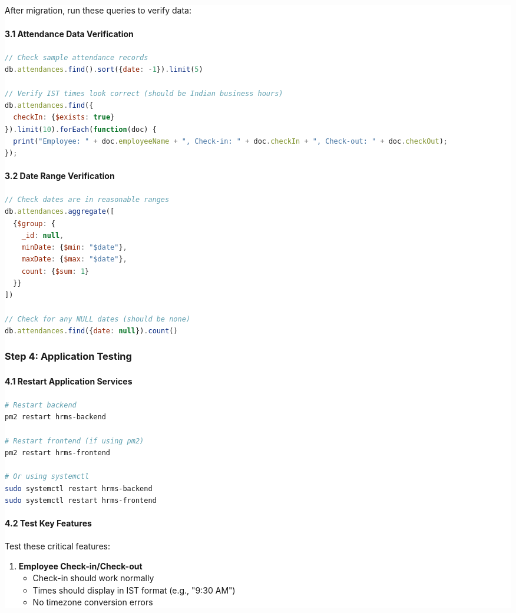 After migration, run these queries to verify data:

#### 3.1 Attendance Data Verification
```javascript
// Check sample attendance records
db.attendances.find().sort({date: -1}).limit(5)

// Verify IST times look correct (should be Indian business hours)
db.attendances.find({
  checkIn: {$exists: true}
}).limit(10).forEach(function(doc) {
  print("Employee: " + doc.employeeName + ", Check-in: " + doc.checkIn + ", Check-out: " + doc.checkOut);
});
```

#### 3.2 Date Range Verification
```javascript
// Check dates are in reasonable ranges
db.attendances.aggregate([
  {$group: {
    _id: null,
    minDate: {$min: "$date"},
    maxDate: {$max: "$date"},
    count: {$sum: 1}
  }}
])

// Check for any NULL dates (should be none)
db.attendances.find({date: null}).count()
```

### Step 4: Application Testing

#### 4.1 Restart Application Services
```bash
# Restart backend
pm2 restart hrms-backend

# Restart frontend (if using pm2)
pm2 restart hrms-frontend

# Or using systemctl
sudo systemctl restart hrms-backend
sudo systemctl restart hrms-frontend
```

#### 4.2 Test Key Features
Test these critical features:

1. **Employee Check-in/Check-out**
   - Check-in should work normally
   - Times should display in IST format (e.g., "9:30 AM")
   - No timezone conversion errors
